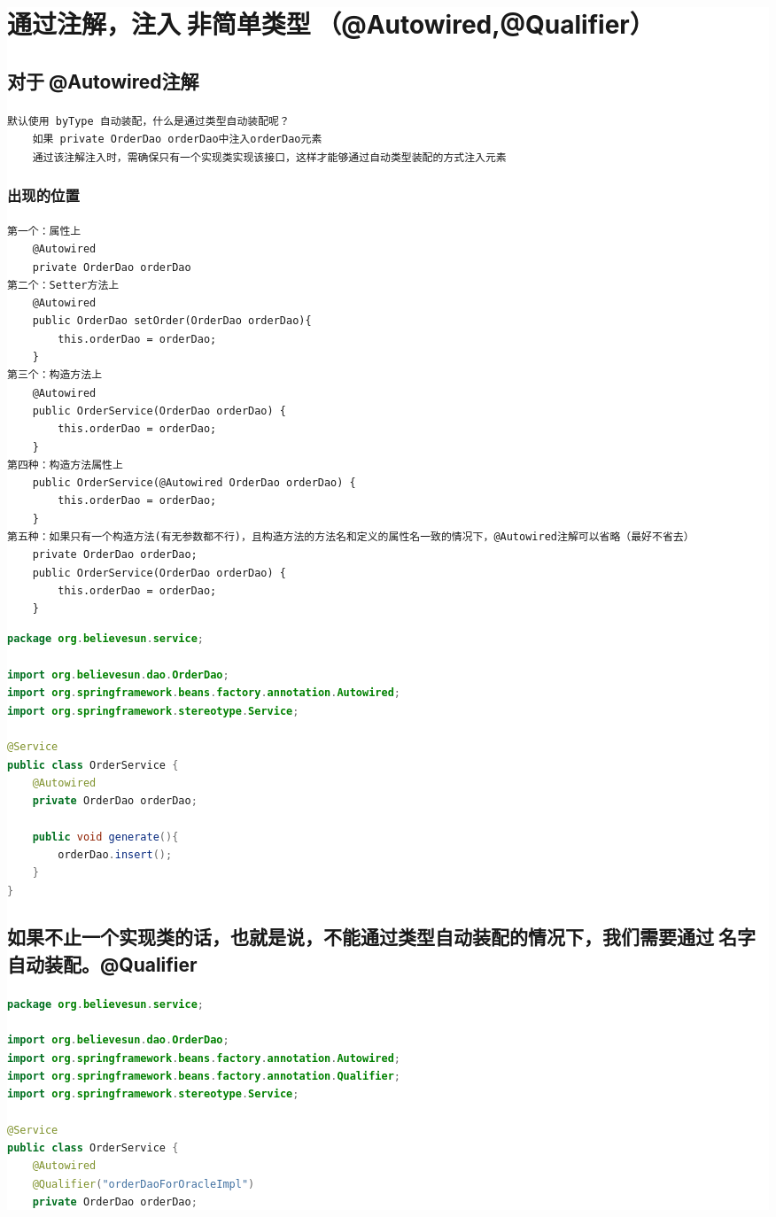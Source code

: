 # 通过注解，注入 非简单类型 （@Autowired,@Qualifier）
    
## 对于 @Autowired注解
    默认使用 byType 自动装配，什么是通过类型自动装配呢？
        如果 private OrderDao orderDao中注入orderDao元素
        通过该注解注入时，需确保只有一个实现类实现该接口，这样才能够通过自动类型装配的方式注入元素
### 出现的位置
    第一个：属性上
        @Autowired
        private OrderDao orderDao
    第二个：Setter方法上
        @Autowired
        public OrderDao setOrder(OrderDao orderDao){
            this.orderDao = orderDao;
        }
    第三个：构造方法上
        @Autowired
        public OrderService(OrderDao orderDao) {
            this.orderDao = orderDao;
        }
    第四种：构造方法属性上
        public OrderService(@Autowired OrderDao orderDao) {
            this.orderDao = orderDao;
        }
    第五种：如果只有一个构造方法(有无参数都不行)，且构造方法的方法名和定义的属性名一致的情况下，@Autowired注解可以省略（最好不省去）
        private OrderDao orderDao;
        public OrderService(OrderDao orderDao) {
            this.orderDao = orderDao;
        }
```java
package org.believesun.service;

import org.believesun.dao.OrderDao;
import org.springframework.beans.factory.annotation.Autowired;
import org.springframework.stereotype.Service;

@Service
public class OrderService {
    @Autowired
    private OrderDao orderDao;

    public void generate(){
        orderDao.insert();
    }
}
```

## 如果不止一个实现类的话，也就是说，不能通过类型自动装配的情况下，我们需要通过 名字自动装配。@Qualifier
```java
package org.believesun.service;

import org.believesun.dao.OrderDao;
import org.springframework.beans.factory.annotation.Autowired;
import org.springframework.beans.factory.annotation.Qualifier;
import org.springframework.stereotype.Service;

@Service
public class OrderService {
    @Autowired
    @Qualifier("orderDaoForOracleImpl")
    private OrderDao orderDao;
```